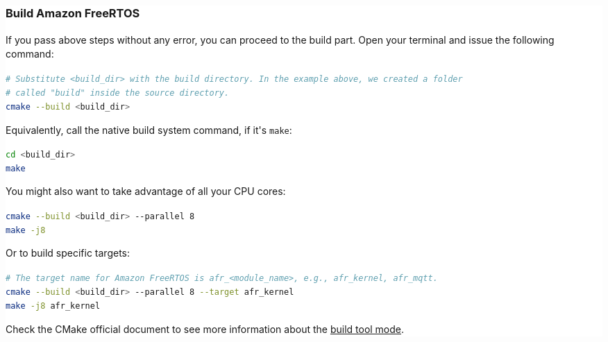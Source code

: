 ### Build Amazon FreeRTOS

If you pass above steps without any error, you can proceed to the build part. Open your terminal and
issue the following command:

```sh
# Substitute <build_dir> with the build directory. In the example above, we created a folder
# called "build" inside the source directory.
cmake --build <build_dir>
```

Equivalently, call the native build system command, if it's `make`:

```sh
cd <build_dir>
make
```

You might also want to take advantage of all your CPU cores:

```sh
cmake --build <build_dir> --parallel 8
make -j8
```

Or to build specific targets:

```sh
# The target name for Amazon FreeRTOS is afr_<module_name>, e.g., afr_kernel, afr_mqtt.
cmake --build <build_dir> --parallel 8 --target afr_kernel
make -j8 afr_kernel
```

Check the CMake official document to see more information about the [build tool mode](
https://cmake.org/cmake/help/latest/manual/cmake.1.html#build-tool-mode).

